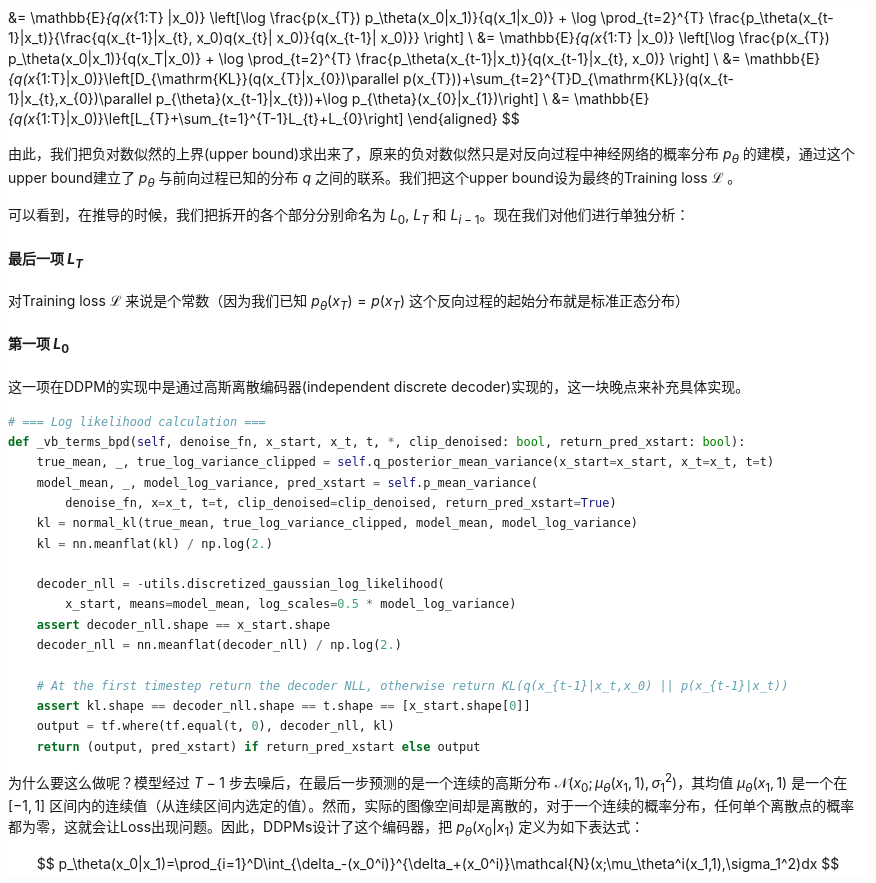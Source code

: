 &= \mathbb{E}_{q(x_{1:T} |x_0)} \left[\log \frac{p(x_{T}) p_\theta(x_0|x_1)}{q(x_1|x_0)} + \log \prod_{t=2}^{T} \frac{p_\theta(x_{t-1}|x_t)}{\frac{q(x_{t-1}|x_{t}, x_0)q(x_{t}| x_0)}{q(x_{t-1}| x_0)}} \right] \\
&= \mathbb{E}_{q(x_{1:T} |x_0)} \left[\log \frac{p(x_{T}) p_\theta(x_0|x_1)}{q(x_T|x_0)} + \log \prod_{t=2}^{T} \frac{p_\theta(x_{t-1}|x_t)}{q(x_{t-1}|x_{t}, x_0)} \right] \\
&= \mathbb{E}_{q(x_{1:T}|x_0)}\left[D_{\mathrm{KL}}(q(x_{T}|x_{0})\parallel p(x_{T}))+\sum_{t=2}^{T}D_{\mathrm{KL}}(q(x_{t-1}|x_{t},x_{0})\parallel p_{\theta}(x_{t-1}|x_{t}))+\log p_{\theta}(x_{0}|x_{1})\right] \\
&= \mathbb{E}_{q(x_{1:T}|x_0)}\left[L_{T}+\sum_{t=1}^{T-1}L_{t}+L_{0}\right]
\end{aligned}
$$

由此，我们把负对数似然的上界(upper bound)求出来了，原来的负对数似然只是对反向过程中神经网络的概率分布 $p_\theta$ 的建模，通过这个upper bound建立了 $p_\theta$ 与前向过程已知的分布 $q$ 之间的联系。我们把这个upper bound设为最终的Training loss $\mathcal{L}$ 。

可以看到，在推导的时候，我们把拆开的各个部分分别命名为 $L_0$, $L_T$ 和 $L_{i-1}$。现在我们对他们进行单独分析：

#### 最后一项 $L_T$ 
对Training loss $\mathcal{L}$ 来说是个常数（因为我们已知 $p_\theta(x_T) = p(x_T)$ 这个反向过程的起始分布就是标准正态分布）

#### 第一项 $L_0$ 

这一项在DDPM的实现中是通过高斯离散编码器(independent discrete decoder)实现的，这一块晚点来补充具体实现。
```py
# === Log likelihood calculation ===
def _vb_terms_bpd(self, denoise_fn, x_start, x_t, t, *, clip_denoised: bool, return_pred_xstart: bool):
	true_mean, _, true_log_variance_clipped = self.q_posterior_mean_variance(x_start=x_start, x_t=x_t, t=t)
	model_mean, _, model_log_variance, pred_xstart = self.p_mean_variance(
		denoise_fn, x=x_t, t=t, clip_denoised=clip_denoised, return_pred_xstart=True)
	kl = normal_kl(true_mean, true_log_variance_clipped, model_mean, model_log_variance)
	kl = nn.meanflat(kl) / np.log(2.)

	decoder_nll = -utils.discretized_gaussian_log_likelihood(
		x_start, means=model_mean, log_scales=0.5 * model_log_variance)
	assert decoder_nll.shape == x_start.shape
	decoder_nll = nn.meanflat(decoder_nll) / np.log(2.)

	# At the first timestep return the decoder NLL, otherwise return KL(q(x_{t-1}|x_t,x_0) || p(x_{t-1}|x_t))
	assert kl.shape == decoder_nll.shape == t.shape == [x_start.shape[0]]
	output = tf.where(tf.equal(t, 0), decoder_nll, kl)
	return (output, pred_xstart) if return_pred_xstart else output
```

为什么要这么做呢？模型经过 $T − 1$ 步去噪后，在最后一步预测的是一个连续的高斯分布 $\mathcal{N}(x_0;\mu_\theta(x_1,1),\sigma_1^2)$，其均值 $\mu_\theta(x_1,1)$ 是一个在 $[−1,1]$ 区间内的连续值（从连续区间内选定的值）。然而，实际的图像空间却是离散的，对于一个连续的概率分布，任何单个离散点的概率都为零，这就会让Loss出现问题。因此，DDPMs设计了这个编码器，把 $p_{\theta}(x_{0}|x_{1})$ 定义为如下表达式：

$$
p_\theta(x_0|x_1)=\prod_{i=1}^D\int_{\delta_-(x_0^i)}^{\delta_+(x_0^i)}\mathcal{N}(x;\mu_\theta^i(x_1,1),\sigma_1^2)dx
$$
